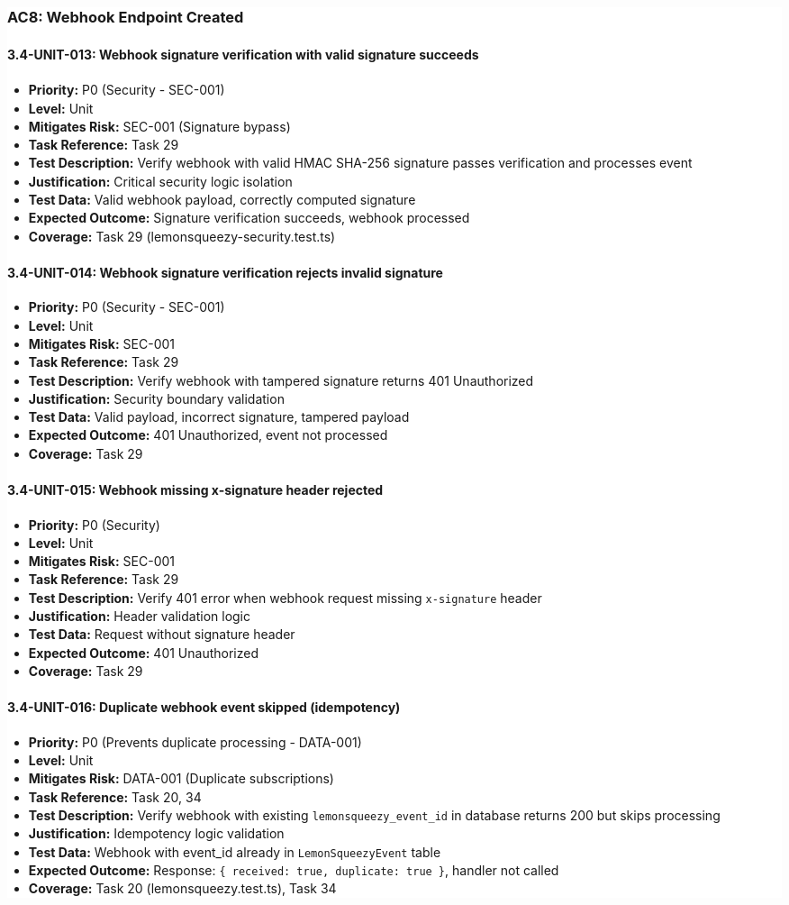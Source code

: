 
### AC8: Webhook Endpoint Created

#### 3.4-UNIT-013: Webhook signature verification with valid signature succeeds
- **Priority:** P0 (Security - SEC-001)
- **Level:** Unit
- **Mitigates Risk:** SEC-001 (Signature bypass)
- **Task Reference:** Task 29
- **Test Description:** Verify webhook with valid HMAC SHA-256 signature passes verification and processes event
- **Justification:** Critical security logic isolation
- **Test Data:** Valid webhook payload, correctly computed signature
- **Expected Outcome:** Signature verification succeeds, webhook processed
- **Coverage:** Task 29 (lemonsqueezy-security.test.ts)

#### 3.4-UNIT-014: Webhook signature verification rejects invalid signature
- **Priority:** P0 (Security - SEC-001)
- **Level:** Unit
- **Mitigates Risk:** SEC-001
- **Task Reference:** Task 29
- **Test Description:** Verify webhook with tampered signature returns 401 Unauthorized
- **Justification:** Security boundary validation
- **Test Data:** Valid payload, incorrect signature, tampered payload
- **Expected Outcome:** 401 Unauthorized, event not processed
- **Coverage:** Task 29

#### 3.4-UNIT-015: Webhook missing x-signature header rejected
- **Priority:** P0 (Security)
- **Level:** Unit
- **Mitigates Risk:** SEC-001
- **Task Reference:** Task 29
- **Test Description:** Verify 401 error when webhook request missing `x-signature` header
- **Justification:** Header validation logic
- **Test Data:** Request without signature header
- **Expected Outcome:** 401 Unauthorized
- **Coverage:** Task 29

#### 3.4-UNIT-016: Duplicate webhook event skipped (idempotency)
- **Priority:** P0 (Prevents duplicate processing - DATA-001)
- **Level:** Unit
- **Mitigates Risk:** DATA-001 (Duplicate subscriptions)
- **Task Reference:** Task 20, 34
- **Test Description:** Verify webhook with existing `lemonsqueezy_event_id` in database returns 200 but skips processing
- **Justification:** Idempotency logic validation
- **Test Data:** Webhook with event_id already in `LemonSqueezyEvent` table
- **Expected Outcome:** Response: `{ received: true, duplicate: true }`, handler not called
- **Coverage:** Task 20 (lemonsqueezy.test.ts), Task 34

